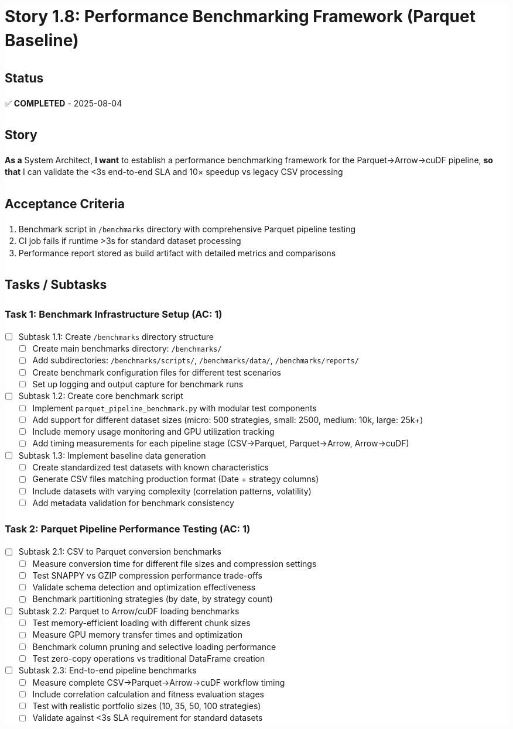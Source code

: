 # Story 1.8: Performance Benchmarking Framework (Parquet Baseline)

## Status
✅ **COMPLETED** - 2025-08-04

## Story
**As a** System Architect,
**I want** to establish a performance benchmarking framework for the Parquet→Arrow→cuDF pipeline,
**so that** I can validate the <3s end-to-end SLA and 10× speedup vs legacy CSV processing

## Acceptance Criteria
1. Benchmark script in `/benchmarks` directory with comprehensive Parquet pipeline testing
2. CI job fails if runtime >3s for standard dataset processing
3. Performance report stored as build artifact with detailed metrics and comparisons

## Tasks / Subtasks

### Task 1: Benchmark Infrastructure Setup (AC: 1)
- [ ] Subtask 1.1: Create `/benchmarks` directory structure
  - [ ] Create main benchmarks directory: `/benchmarks/`
  - [ ] Add subdirectories: `/benchmarks/scripts/`, `/benchmarks/data/`, `/benchmarks/reports/`
  - [ ] Create benchmark configuration files for different test scenarios
  - [ ] Set up logging and output capture for benchmark runs
- [ ] Subtask 1.2: Create core benchmark script
  - [ ] Implement `parquet_pipeline_benchmark.py` with modular test components
  - [ ] Add support for different dataset sizes (micro: 500 strategies, small: 2500, medium: 10k, large: 25k+)
  - [ ] Include memory usage monitoring and GPU utilization tracking
  - [ ] Add timing measurements for each pipeline stage (CSV→Parquet, Parquet→Arrow, Arrow→cuDF)
- [ ] Subtask 1.3: Implement baseline data generation
  - [ ] Create standardized test datasets with known characteristics
  - [ ] Generate CSV files matching production format (Date + strategy columns)
  - [ ] Include datasets with varying complexity (correlation patterns, volatility)
  - [ ] Add metadata validation for benchmark consistency

### Task 2: Parquet Pipeline Performance Testing (AC: 1)
- [ ] Subtask 2.1: CSV to Parquet conversion benchmarks
  - [ ] Measure conversion time for different file sizes and compression settings
  - [ ] Test SNAPPY vs GZIP compression performance trade-offs
  - [ ] Validate schema detection and optimization effectiveness
  - [ ] Benchmark partitioning strategies (by date, by strategy count)
- [ ] Subtask 2.2: Parquet to Arrow/cuDF loading benchmarks
  - [ ] Test memory-efficient loading with different chunk sizes
  - [ ] Measure GPU memory transfer times and optimization
  - [ ] Benchmark column pruning and selective loading performance
  - [ ] Test zero-copy operations vs traditional DataFrame creation
- [ ] Subtask 2.3: End-to-end pipeline benchmarks
  - [ ] Measure complete CSV→Parquet→Arrow→cuDF workflow timing
  - [ ] Include correlation calculation and fitness evaluation stages
  - [ ] Test with realistic portfolio sizes (10, 35, 50, 100 strategies)
  - [ ] Validate against <3s SLA requirement for standard datasets
